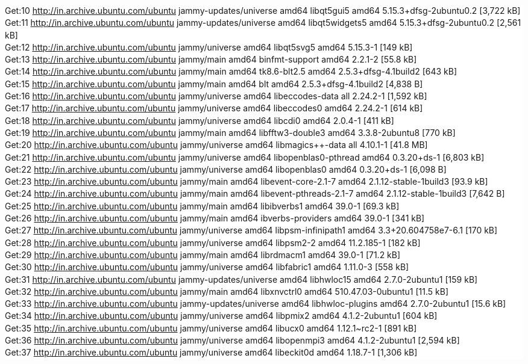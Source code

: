 Get:10 http://in.archive.ubuntu.com/ubuntu jammy-updates/universe amd64 libqt5gui5 amd64 5.15.3+dfsg-2ubuntu0.2 [3,722 kB]                                                                                        
Get:11 http://in.archive.ubuntu.com/ubuntu jammy-updates/universe amd64 libqt5widgets5 amd64 5.15.3+dfsg-2ubuntu0.2 [2,561 kB]                                                                                    
Get:12 http://in.archive.ubuntu.com/ubuntu jammy/universe amd64 libqt5svg5 amd64 5.15.3-1 [149 kB]                                                                                                                
Get:13 http://in.archive.ubuntu.com/ubuntu jammy/main amd64 binfmt-support amd64 2.2.1-2 [55.8 kB]                                                                                                                
Get:14 http://in.archive.ubuntu.com/ubuntu jammy/main amd64 tk8.6-blt2.5 amd64 2.5.3+dfsg-4.1build2 [643 kB]                                                                                                      
Get:15 http://in.archive.ubuntu.com/ubuntu jammy/main amd64 blt amd64 2.5.3+dfsg-4.1build2 [4,838 B]                                                                                                              
Get:16 http://in.archive.ubuntu.com/ubuntu jammy/universe amd64 libeccodes-data all 2.24.2-1 [1,592 kB]                                                                                                           
Get:17 http://in.archive.ubuntu.com/ubuntu jammy/universe amd64 libeccodes0 amd64 2.24.2-1 [614 kB]                                                                                                               
Get:18 http://in.archive.ubuntu.com/ubuntu jammy/universe amd64 libcdi0 amd64 2.0.4-1 [411 kB]                                                                                                                    
Get:19 http://in.archive.ubuntu.com/ubuntu jammy/main amd64 libfftw3-double3 amd64 3.3.8-2ubuntu8 [770 kB]                                                                                                        
Get:20 http://in.archive.ubuntu.com/ubuntu jammy/universe amd64 libmagics++-data all 4.10.1-1 [41.8 MB]                                                                                                           
Get:21 http://in.archive.ubuntu.com/ubuntu jammy/universe amd64 libopenblas0-pthread amd64 0.3.20+ds-1 [6,803 kB]                                                                                                 
Get:22 http://in.archive.ubuntu.com/ubuntu jammy/universe amd64 libopenblas0 amd64 0.3.20+ds-1 [6,098 B]                                                                                                          
Get:23 http://in.archive.ubuntu.com/ubuntu jammy/main amd64 libevent-core-2.1-7 amd64 2.1.12-stable-1build3 [93.9 kB]                                                                                             
Get:24 http://in.archive.ubuntu.com/ubuntu jammy/main amd64 libevent-pthreads-2.1-7 amd64 2.1.12-stable-1build3 [7,642 B]                                                                                         
Get:25 http://in.archive.ubuntu.com/ubuntu jammy/main amd64 libibverbs1 amd64 39.0-1 [69.3 kB]                                                                                                                    
Get:26 http://in.archive.ubuntu.com/ubuntu jammy/main amd64 ibverbs-providers amd64 39.0-1 [341 kB]                                                                                                               
Get:27 http://in.archive.ubuntu.com/ubuntu jammy/universe amd64 libpsm-infinipath1 amd64 3.3+20.604758e7-6.1 [170 kB]                                                                                             
Get:28 http://in.archive.ubuntu.com/ubuntu jammy/universe amd64 libpsm2-2 amd64 11.2.185-1 [182 kB]                                                                                                               
Get:29 http://in.archive.ubuntu.com/ubuntu jammy/main amd64 librdmacm1 amd64 39.0-1 [71.2 kB]                                                                                                                     
Get:30 http://in.archive.ubuntu.com/ubuntu jammy/universe amd64 libfabric1 amd64 1.11.0-3 [558 kB]                                                                                                                
Get:31 http://in.archive.ubuntu.com/ubuntu jammy-updates/universe amd64 libhwloc15 amd64 2.7.0-2ubuntu1 [159 kB]                                                                                                  
Get:32 http://in.archive.ubuntu.com/ubuntu jammy/main amd64 libxnvctrl0 amd64 510.47.03-0ubuntu1 [11.5 kB]                                                                                                        
Get:33 http://in.archive.ubuntu.com/ubuntu jammy-updates/universe amd64 libhwloc-plugins amd64 2.7.0-2ubuntu1 [15.6 kB]                                                                                           
Get:34 http://in.archive.ubuntu.com/ubuntu jammy/universe amd64 libpmix2 amd64 4.1.2-2ubuntu1 [604 kB]                                                                                                            
Get:35 http://in.archive.ubuntu.com/ubuntu jammy/universe amd64 libucx0 amd64 1.12.1~rc2-1 [891 kB]                                                                                                               
Get:36 http://in.archive.ubuntu.com/ubuntu jammy/universe amd64 libopenmpi3 amd64 4.1.2-2ubuntu1 [2,594 kB]                                                                                                       
Get:37 http://in.archive.ubuntu.com/ubuntu jammy/universe amd64 libeckit0d amd64 1.18.7-1 [1,306 kB]                                                                                                              